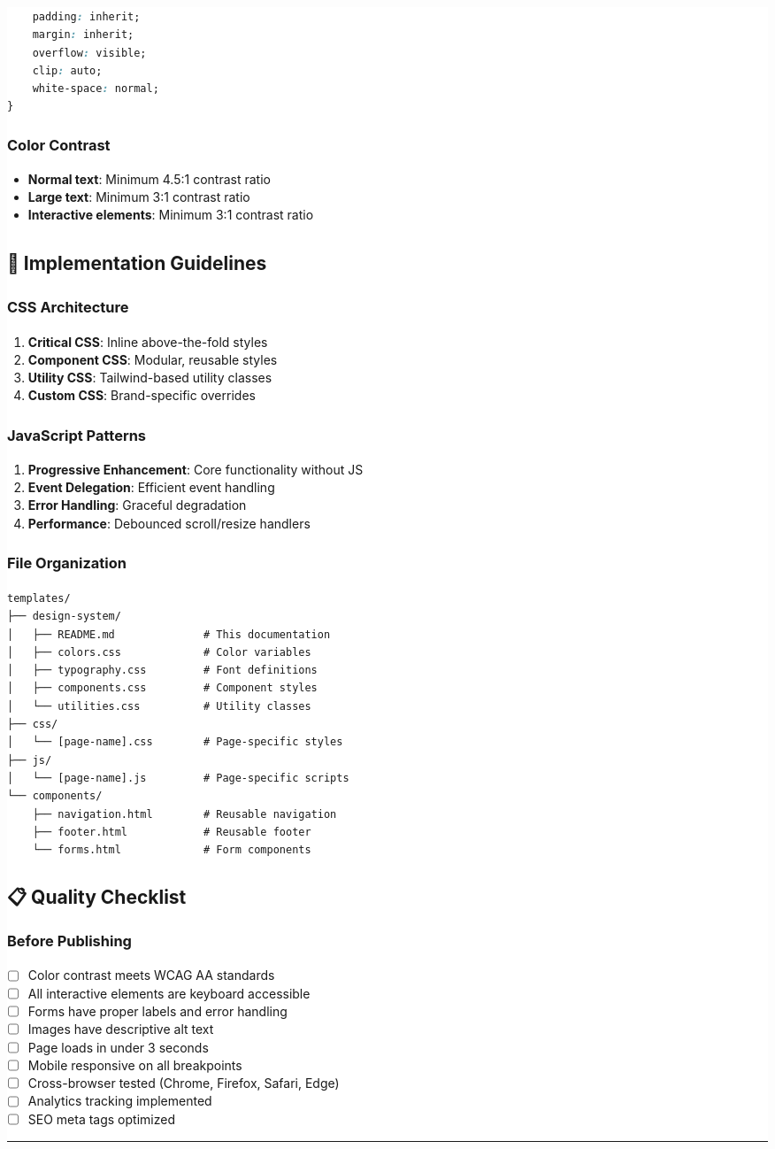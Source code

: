 ```css
    padding: inherit;
    margin: inherit;
    overflow: visible;
    clip: auto;
    white-space: normal;
}
```

### Color Contrast
- **Normal text**: Minimum 4.5:1 contrast ratio
- **Large text**: Minimum 3:1 contrast ratio
- **Interactive elements**: Minimum 3:1 contrast ratio

## 🔧 Implementation Guidelines

### CSS Architecture
1. **Critical CSS**: Inline above-the-fold styles
2. **Component CSS**: Modular, reusable styles
3. **Utility CSS**: Tailwind-based utility classes
4. **Custom CSS**: Brand-specific overrides

### JavaScript Patterns
1. **Progressive Enhancement**: Core functionality without JS
2. **Event Delegation**: Efficient event handling
3. **Error Handling**: Graceful degradation
4. **Performance**: Debounced scroll/resize handlers

### File Organization
```
templates/
├── design-system/
│   ├── README.md              # This documentation
│   ├── colors.css             # Color variables
│   ├── typography.css         # Font definitions
│   ├── components.css         # Component styles
│   └── utilities.css          # Utility classes
├── css/
│   └── [page-name].css        # Page-specific styles
├── js/
│   └── [page-name].js         # Page-specific scripts
└── components/
    ├── navigation.html        # Reusable navigation
    ├── footer.html            # Reusable footer
    └── forms.html             # Form components
```

## 📋 Quality Checklist

### Before Publishing
- [ ] Color contrast meets WCAG AA standards
- [ ] All interactive elements are keyboard accessible
- [ ] Forms have proper labels and error handling
- [ ] Images have descriptive alt text
- [ ] Page loads in under 3 seconds
- [ ] Mobile responsive on all breakpoints
- [ ] Cross-browser tested (Chrome, Firefox, Safari, Edge)
- [ ] Analytics tracking implemented
- [ ] SEO meta tags optimized

---
